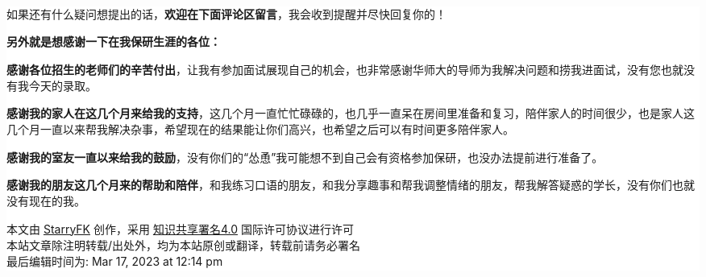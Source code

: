 如果还有什么疑问想提出的话，**欢迎在下面评论区留言**，我会收到提醒并尽快回复你的！

**另外就是想感谢一下在我保研生涯的各位：**

**感谢各位招生的老师们的辛苦付出**，让我有参加面试展现自己的机会，也非常感谢华师大的导师为我解决问题和捞我进面试，没有您也就没有我今天的录取。

**感谢我的家人在这几个月来给我的支持**，这几个月一直忙忙碌碌的，也几乎一直呆在房间里准备和复习，陪伴家人的时间很少，也是家人这几个月一直以来帮我解决杂事，希望现在的结果能让你们高兴，也希望之后可以有时间更多陪伴家人。

**感谢我的室友一直以来给我的鼓励**，没有你们的“怂恿”我可能想不到自己会有资格参加保研，也没办法提前进行准备了。

**感谢我的朋友这几个月来的帮助和陪伴**，和我练习口语的朋友，和我分享趣事和帮我调整情绪的朋友，帮我解答疑惑的学长，没有你们也就没有现在的我。

本文由 [StarryFK](https://www.starryfk.com/author/1/) 创作，采用 [知识共享署名4.0](https://creativecommons.org/licenses/by/4.0/) 国际许可协议进行许可  
本站文章除注明转载/出处外，均为本站原创或翻译，转载前请务必署名  
最后编辑时间为: Mar 17, 2023 at 12:14 pm